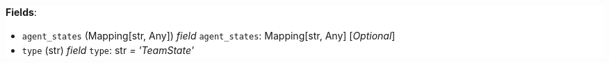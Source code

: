 **Fields**:
*   `agent_states` (Mapping[str, Any])
    *field* `agent_states`: Mapping[str, Any] [*Optional*]
*   `type` (str)
    *field* `type`: str *= 'TeamState'*
